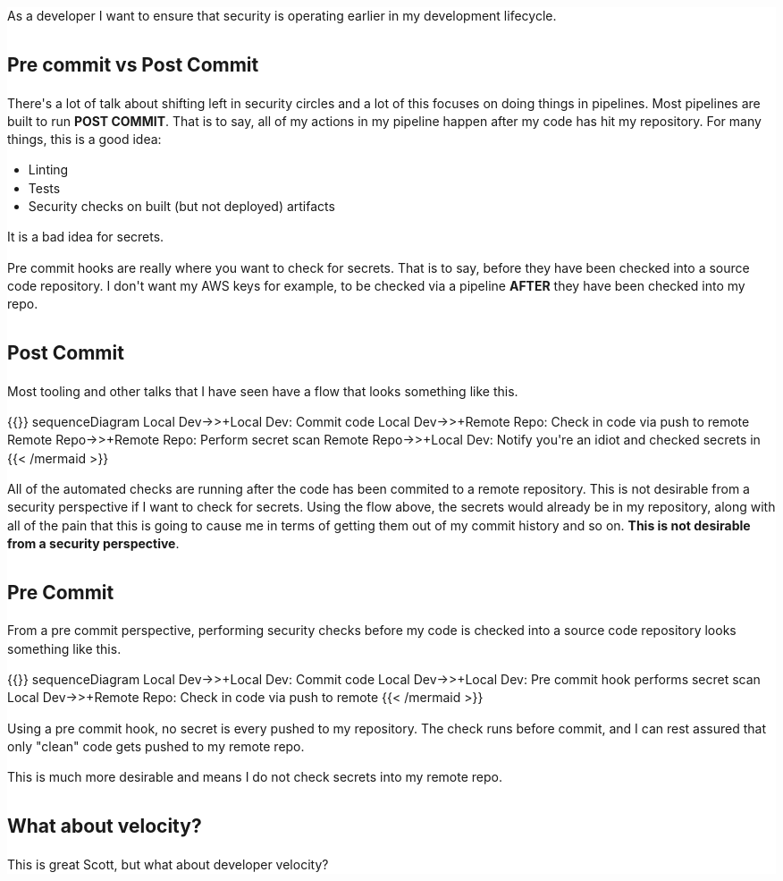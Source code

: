 As a developer I want to ensure that security is operating earlier in my development lifecycle. 

## Pre commit vs Post Commit

There's a lot of talk about shifting left in security circles and a lot of this focuses on doing things in pipelines. Most pipelines are built to run **POST COMMIT**. That is to say, all of my actions in my pipeline happen after my code has hit my repository. For many things, this is a good idea:
- Linting
- Tests
- Security checks on built (but not deployed) artifacts

It is a bad idea for secrets. 

Pre commit hooks are really where you want to check for secrets. That is to say, before they have been checked into a source code repository. I don't want my AWS keys for example, to be checked via a pipeline **AFTER** they have been checked into my repo.

## Post Commit
Most tooling and other talks that I have seen have a flow that looks something like this.

{{<mermaid align="left">}}
sequenceDiagram
    Local Dev->>+Local Dev: Commit code
    Local Dev->>+Remote Repo: Check in code via push to remote
    Remote Repo->>+Remote Repo: Perform secret scan
    Remote Repo->>+Local Dev: Notify you're an idiot and checked secrets in 
{{< /mermaid >}}

All of the automated checks are running after the code has been commited to a remote repository. This is not desirable from a security perspective if I want to check for secrets. Using the flow above, the secrets would already be in my repository, along with all of the pain that this is going to cause me in terms of getting them out of my commit history and so on.
**This is not desirable from a security perspective**.

## Pre Commit
From a pre commit perspective, performing security checks before my code is checked into a source code repository looks something like this. 

{{<mermaid align="left">}}
sequenceDiagram
    Local Dev->>+Local Dev: Commit code
    Local Dev->>+Local Dev: Pre commit hook performs secret scan
    Local Dev->>+Remote Repo: Check in code via push to remote
{{< /mermaid >}}

Using a pre commit hook, no secret is every pushed to my repository. The check runs before commit, and I can rest assured that only "clean" code gets pushed to my remote repo.

This is much more desirable and means I do not check secrets into my remote repo.

## What about velocity?

This is great Scott, but what about developer velocity? 
